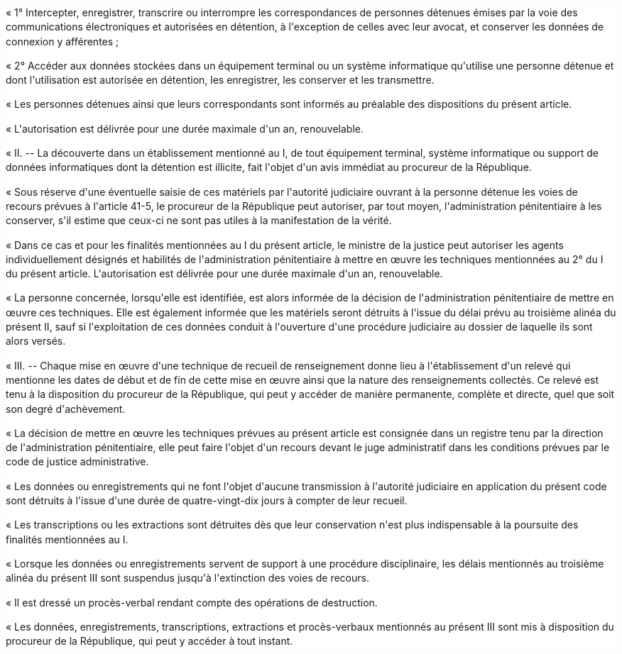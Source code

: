« 1° Intercepter, enregistrer, transcrire ou interrompre les correspondances de personnes détenues émises par la voie des communications électroniques et autorisées en détention, à l'exception de celles avec leur avocat, et conserver les données de connexion y afférentes ;

« 2° Accéder aux données stockées dans un équipement terminal ou un système informatique qu'utilise une personne détenue et dont l'utilisation est autorisée en détention, les enregistrer, les conserver et les transmettre.

« Les personnes détenues ainsi que leurs correspondants sont informés au préalable des dispositions du présent article.

« L'autorisation est délivrée pour une durée maximale d'un an, renouvelable.

« II. -- La découverte dans un établissement mentionné au I, de tout équipement terminal, système informatique ou support de données informatiques dont la détention est illicite, fait l'objet d'un avis immédiat au procureur de la République.

« Sous réserve d'une éventuelle saisie de ces matériels par l'autorité judiciaire ouvrant à la personne détenue les voies de recours prévues à l'article 41-5, le procureur de la République peut autoriser, par tout moyen, l'administration pénitentiaire à les conserver, s'il estime que ceux-ci ne sont pas utiles à la manifestation de la vérité.

« Dans ce cas et pour les finalités mentionnées au I du présent article, le ministre de la justice peut autoriser les agents individuellement désignés et habilités de l'administration pénitentiaire à mettre en œuvre les techniques mentionnées au 2° du I du présent article. L'autorisation est délivrée pour une durée maximale d'un an, renouvelable.

« La personne concernée, lorsqu'elle est identifiée, est alors informée de la décision de l'administration pénitentiaire de mettre en œuvre ces techniques. Elle est également informée que les matériels seront détruits à l'issue du délai prévu au troisième alinéa du présent II, sauf si l'exploitation de ces données conduit à l'ouverture d'une procédure judiciaire au dossier de laquelle ils sont alors versés.

« III. -- Chaque mise en œuvre d'une technique de recueil de renseignement donne lieu à l'établissement d'un relevé qui mentionne les dates de début et de fin de cette mise en œuvre ainsi que la nature des renseignements collectés. Ce relevé est tenu à la disposition du procureur de la République, qui peut y accéder de manière permanente, complète et directe, quel que soit son degré d'achèvement.

« La décision de mettre en œuvre les techniques prévues au présent article est consignée dans un registre tenu par la direction de l'administration pénitentiaire, elle peut faire l'objet d'un recours devant le juge administratif dans les conditions prévues par le code de justice administrative.

« Les données ou enregistrements qui ne font l'objet d'aucune transmission à l'autorité judiciaire en application du présent code sont détruits à l'issue d'une durée de quatre-vingt-dix jours à compter de leur recueil.

« Les transcriptions ou les extractions sont détruites dès que leur conservation n'est plus indispensable à la poursuite des finalités mentionnées au I.

« Lorsque les données ou enregistrements servent de support à une procédure disciplinaire, les délais mentionnés au troisième alinéa du présent III sont suspendus jusqu'à l'extinction des voies de recours.

« Il est dressé un procès-verbal rendant compte des opérations de destruction.

« Les données, enregistrements, transcriptions, extractions et procès-verbaux mentionnés au présent III sont mis à disposition du procureur de la République, qui peut y accéder à tout instant.
